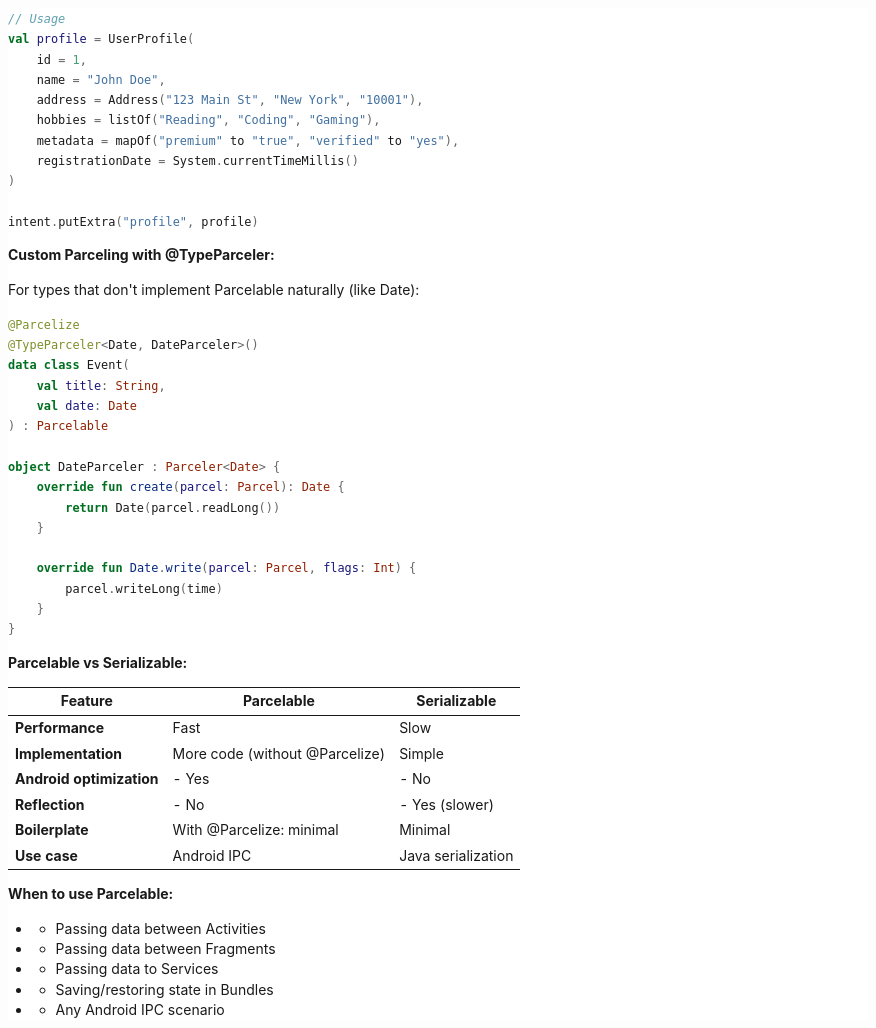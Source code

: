 ```kotlin
// Usage
val profile = UserProfile(
    id = 1,
    name = "John Doe",
    address = Address("123 Main St", "New York", "10001"),
    hobbies = listOf("Reading", "Coding", "Gaming"),
    metadata = mapOf("premium" to "true", "verified" to "yes"),
    registrationDate = System.currentTimeMillis()
)

intent.putExtra("profile", profile)
```

**Custom Parceling with @TypeParceler:**

For types that don't implement Parcelable naturally (like Date):

```kotlin
@Parcelize
@TypeParceler<Date, DateParceler>()
data class Event(
    val title: String,
    val date: Date
) : Parcelable

object DateParceler : Parceler<Date> {
    override fun create(parcel: Parcel): Date {
        return Date(parcel.readLong())
    }

    override fun Date.write(parcel: Parcel, flags: Int) {
        parcel.writeLong(time)
    }
}
```

**Parcelable vs Serializable:**

| Feature | Parcelable | Serializable |
|---------|-----------|--------------|
| **Performance** |  Fast |  Slow |
| **Implementation** | More code (without @Parcelize) | Simple |
| **Android optimization** | - Yes | - No |
| **Reflection** | - No | - Yes (slower) |
| **Boilerplate** | With @Parcelize: minimal | Minimal |
| **Use case** | Android IPC | Java serialization |

**When to use Parcelable:**

- - Passing data between Activities
- - Passing data between Fragments
- - Passing data to Services
- - Saving/restoring state in Bundles
- - Any Android IPC scenario
